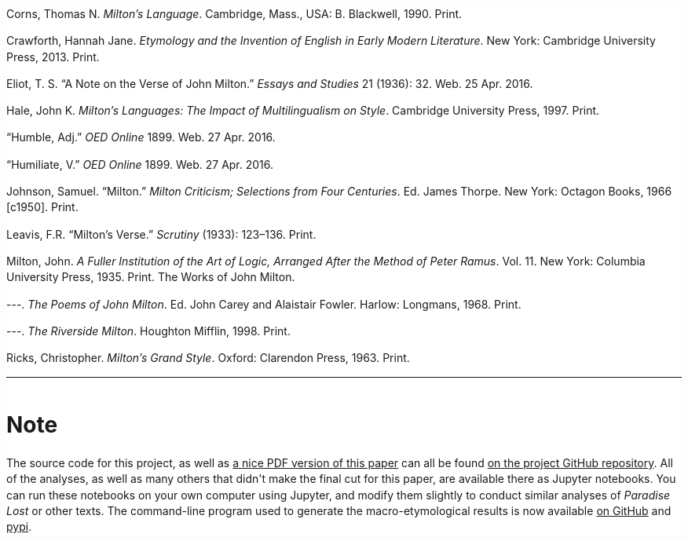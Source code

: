 Corns, Thomas N. *Milton’s Language*. Cambridge, Mass., USA: B.
Blackwell, 1990. Print.

Crawforth, Hannah Jane. *Etymology and the Invention of English in Early
Modern Literature*. New York: Cambridge University Press, 2013. Print.

Eliot, T. S. “A Note on the Verse of John Milton.” *Essays and Studies*
21 (1936): 32. Web. 25 Apr. 2016.

Hale, John K. *Milton’s Languages: The Impact of Multilingualism on
Style*. Cambridge University Press, 1997. Print.

“Humble, Adj.” *OED Online* 1899. Web. 27 Apr. 2016.

“Humiliate, V.” *OED Online* 1899. Web. 27 Apr. 2016.

Johnson, Samuel. “Milton.” *Milton Criticism; Selections from Four
Centuries*. Ed. James Thorpe. New York: Octagon Books, 1966 \[c1950\].
Print.

Leavis, F.R. “Milton’s Verse.” *Scrutiny* (1933): 123–136. Print.

Milton, John. *A Fuller Institution of the Art of Logic, Arranged After
the Method of Peter Ramus*. Vol. 11. New York: Columbia University
Press, 1935. Print. The Works of John Milton.

---. *The Poems of John Milton*. Ed. John Carey and Alaistair Fowler.
Harlow: Longmans, 1968. Print.

---. *The Riverside Milton*. Houghton Mifflin, 1998. Print.

Ricks, Christopher. *Milton’s Grand Style*. Oxford: Clarendon Press,
1963. Print.

------------------------------------------------------------------------

[^1]: A complete list may be found in the [analyze-pl](https://github.com/JonathanReeve/milton-analysis/blob/master/macro-etym/analyze-pl.ipynb) notebook.

[^2]: These characters are the narrator, Adam, Eve, God, the Son, Satan, Michael, and Raphael.

[^3]: These strings are easily detected with the GNU command `grep` and a regular expression: `grep -ir ‘\bun.*\bun.*\bun’ bk/*`

# Note

The source code for this project, as well as [a nice PDF version of this paper](https://github.com/JonathanReeve/milton-analysis/blob/master/paper/pl-macro-etym.pdf) can all be found [on the project GitHub repository](https://github.com/JonathanReeve/milton-analysis). All of the analyses, as well as many others that didn't make the final cut for this paper, are available there as Jupyter notebooks. You can run these notebooks on your own computer using Jupyter, and modify them slightly to conduct similar analyses of _Paradise Lost_ or other texts. The command-line program used to generate the macro-etymological results is now available [on GitHub](https://github.com/JonathanReeve/macro-etym) and [pypi](https://pypi.python.org/pypi/macroetym/).
